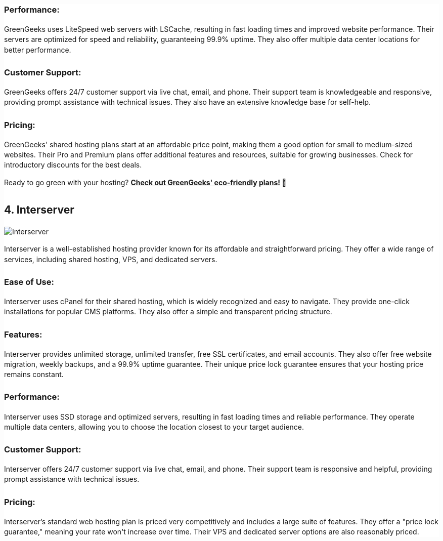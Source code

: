 ### Performance:
GreenGeeks uses LiteSpeed web servers with LSCache, resulting in fast loading times and improved website performance. Their servers are optimized for speed and reliability, guaranteeing 99.9% uptime. They also offer multiple data center locations for better performance.

### Customer Support:
GreenGeeks offers 24/7 customer support via live chat, email, and phone. Their support team is knowledgeable and responsive, providing prompt assistance with technical issues. They also have an extensive knowledge base for self-help.

### Pricing:
GreenGeeks' shared hosting plans start at an affordable price point, making them a good option for small to medium-sized websites. Their Pro and Premium plans offer additional features and resources, suitable for growing businesses. Check for introductory discounts for the best deals.

Ready to go green with your hosting? **[Check out GreenGeeks' eco-friendly plans!](https://snipitx.com/greengeeks-jy) 🌿**

## 4. Interserver

![Interserver](https://i.imgur.com/OM5dOEW.jpeg "Interserver Hosting")

Interserver is a well-established hosting provider known for its affordable and straightforward pricing. They offer a wide range of services, including shared hosting, VPS, and dedicated servers.

### Ease of Use:
Interserver uses cPanel for their shared hosting, which is widely recognized and easy to navigate. They provide one-click installations for popular CMS platforms. They also offer a simple and transparent pricing structure.

### Features:
Interserver provides unlimited storage, unlimited transfer, free SSL certificates, and email accounts. They also offer free website migration, weekly backups, and a 99.9% uptime guarantee. Their unique price lock guarantee ensures that your hosting price remains constant.

### Performance:
Interserver uses SSD storage and optimized servers, resulting in fast loading times and reliable performance. They operate multiple data centers, allowing you to choose the location closest to your target audience.

### Customer Support:
Interserver offers 24/7 customer support via live chat, email, and phone. Their support team is responsive and helpful, providing prompt assistance with technical issues.

### Pricing:
Interserver’s standard web hosting plan is priced very competitively and includes a large suite of features. They offer a "price lock guarantee," meaning your rate won't increase over time. Their VPS and dedicated server options are also reasonably priced.
